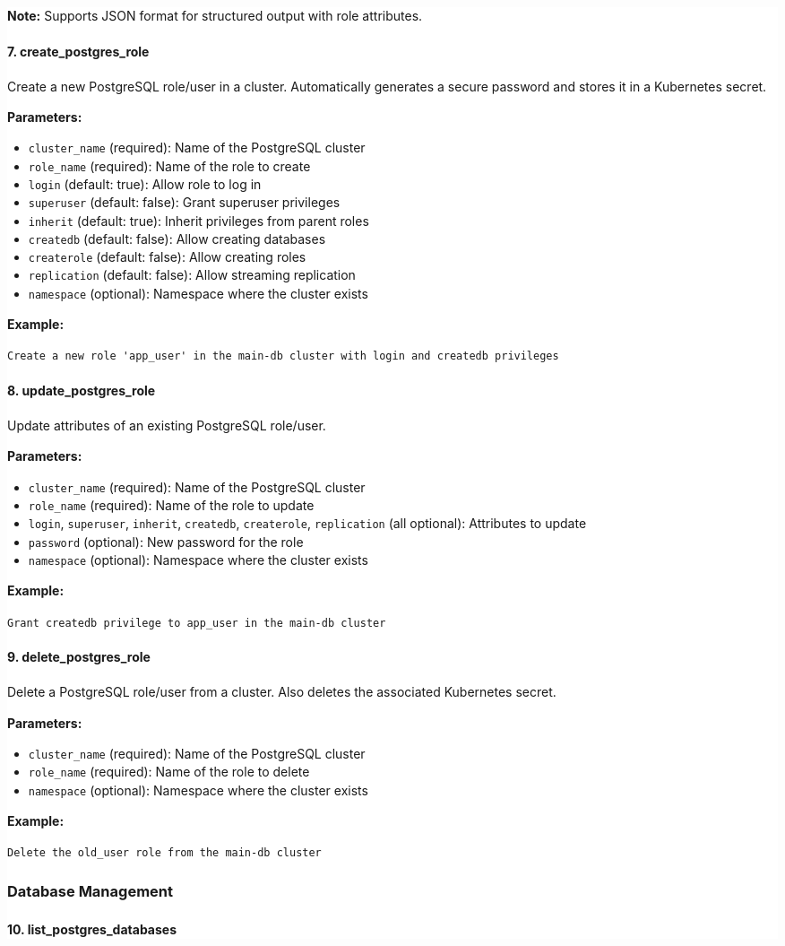 **Note:** Supports JSON format for structured output with role attributes.

#### 7. create_postgres_role

Create a new PostgreSQL role/user in a cluster. Automatically generates a secure password and stores it in a Kubernetes secret.

**Parameters:**
- `cluster_name` (required): Name of the PostgreSQL cluster
- `role_name` (required): Name of the role to create
- `login` (default: true): Allow role to log in
- `superuser` (default: false): Grant superuser privileges
- `inherit` (default: true): Inherit privileges from parent roles
- `createdb` (default: false): Allow creating databases
- `createrole` (default: false): Allow creating roles
- `replication` (default: false): Allow streaming replication
- `namespace` (optional): Namespace where the cluster exists

**Example:**
```
Create a new role 'app_user' in the main-db cluster with login and createdb privileges
```

#### 8. update_postgres_role

Update attributes of an existing PostgreSQL role/user.

**Parameters:**
- `cluster_name` (required): Name of the PostgreSQL cluster
- `role_name` (required): Name of the role to update
- `login`, `superuser`, `inherit`, `createdb`, `createrole`, `replication` (all optional): Attributes to update
- `password` (optional): New password for the role
- `namespace` (optional): Namespace where the cluster exists

**Example:**
```
Grant createdb privilege to app_user in the main-db cluster
```

#### 9. delete_postgres_role

Delete a PostgreSQL role/user from a cluster. Also deletes the associated Kubernetes secret.

**Parameters:**
- `cluster_name` (required): Name of the PostgreSQL cluster
- `role_name` (required): Name of the role to delete
- `namespace` (optional): Namespace where the cluster exists

**Example:**
```
Delete the old_user role from the main-db cluster
```

### Database Management

#### 10. list_postgres_databases
